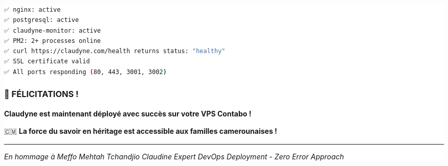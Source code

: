 ```bash
✅ nginx: active
✅ postgresql: active
✅ claudyne-monitor: active
✅ PM2: 2+ processes online
✅ curl https://claudyne.com/health returns status: "healthy"
✅ SSL certificate valid
✅ All ports responding (80, 443, 3001, 3002)
```

### 🎉 FÉLICITATIONS !

**Claudyne est maintenant déployé avec succès sur votre VPS Contabo !**

🇨🇲 **La force du savoir en héritage est accessible aux familles camerounaises !**

---

*En hommage à Meffo Mehtah Tchandjio Claudine*
*Expert DevOps Deployment - Zero Error Approach*